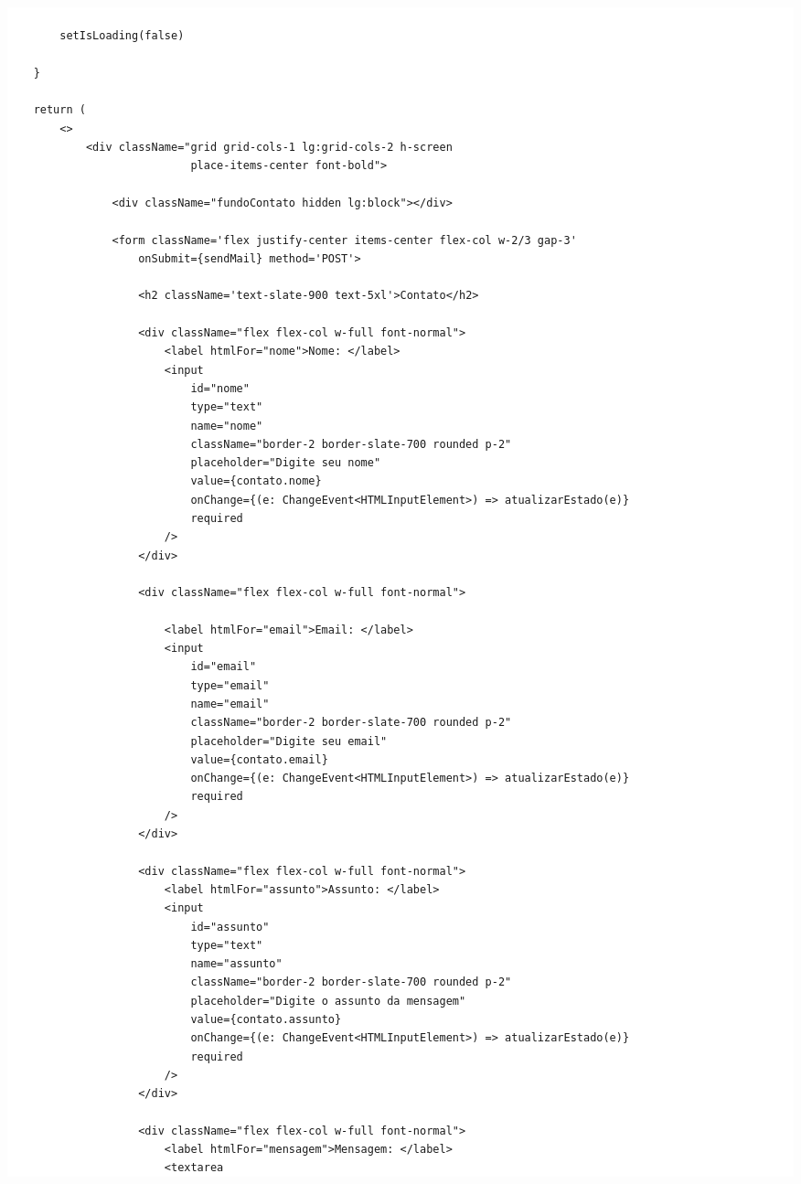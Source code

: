 ```tsx

        setIsLoading(false)

    }

    return (
        <>
            <div className="grid grid-cols-1 lg:grid-cols-2 h-screen 
                            place-items-center font-bold">

                <div className="fundoContato hidden lg:block"></div>

                <form className='flex justify-center items-center flex-col w-2/3 gap-3'
                    onSubmit={sendMail} method='POST'>

                    <h2 className='text-slate-900 text-5xl'>Contato</h2>

                    <div className="flex flex-col w-full font-normal">
                        <label htmlFor="nome">Nome: </label>
                        <input
                            id="nome"
                            type="text"
                            name="nome"
                            className="border-2 border-slate-700 rounded p-2"
                            placeholder="Digite seu nome"
                            value={contato.nome}
                            onChange={(e: ChangeEvent<HTMLInputElement>) => atualizarEstado(e)}
                            required
                        />
                    </div>

                    <div className="flex flex-col w-full font-normal">

                        <label htmlFor="email">Email: </label>
                        <input
                            id="email"
                            type="email"
                            name="email"
                            className="border-2 border-slate-700 rounded p-2"
                            placeholder="Digite seu email"
                            value={contato.email}
                            onChange={(e: ChangeEvent<HTMLInputElement>) => atualizarEstado(e)}
                            required
                        />
                    </div>

                    <div className="flex flex-col w-full font-normal">
                        <label htmlFor="assunto">Assunto: </label>
                        <input
                            id="assunto"
                            type="text"
                            name="assunto"
                            className="border-2 border-slate-700 rounded p-2"
                            placeholder="Digite o assunto da mensagem"
                            value={contato.assunto}
                            onChange={(e: ChangeEvent<HTMLInputElement>) => atualizarEstado(e)}
                            required
                        />
                    </div>

                    <div className="flex flex-col w-full font-normal">
                        <label htmlFor="mensagem">Mensagem: </label>
                        <textarea
```